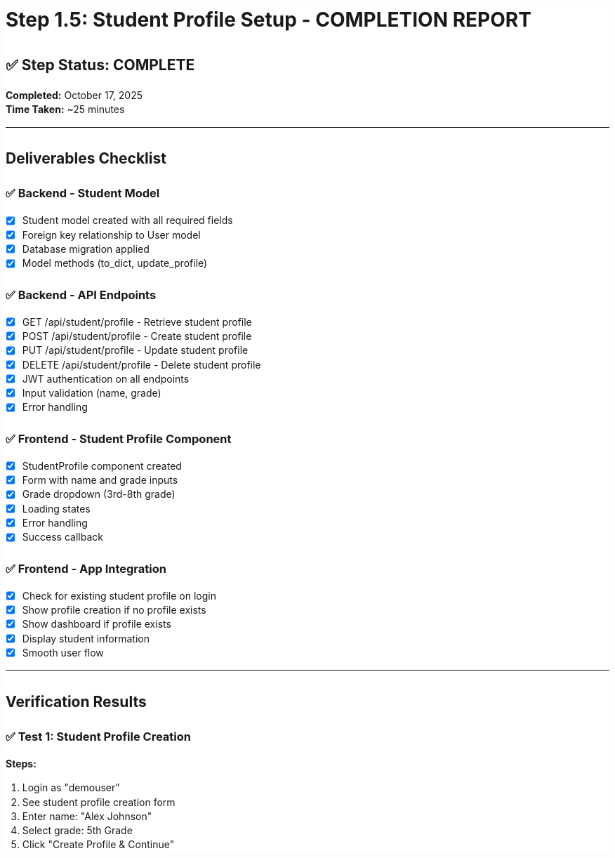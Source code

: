 # Step 1.5: Student Profile Setup - COMPLETION REPORT

## ✅ Step Status: COMPLETE

**Completed:** October 17, 2025  
**Time Taken:** ~25 minutes

---

## Deliverables Checklist

### ✅ Backend - Student Model
- [x] Student model created with all required fields
- [x] Foreign key relationship to User model
- [x] Database migration applied
- [x] Model methods (to_dict, update_profile)

### ✅ Backend - API Endpoints
- [x] GET /api/student/profile - Retrieve student profile
- [x] POST /api/student/profile - Create student profile
- [x] PUT /api/student/profile - Update student profile
- [x] DELETE /api/student/profile - Delete student profile
- [x] JWT authentication on all endpoints
- [x] Input validation (name, grade)
- [x] Error handling

### ✅ Frontend - Student Profile Component
- [x] StudentProfile component created
- [x] Form with name and grade inputs
- [x] Grade dropdown (3rd-8th grade)
- [x] Loading states
- [x] Error handling
- [x] Success callback

### ✅ Frontend - App Integration
- [x] Check for existing student profile on login
- [x] Show profile creation if no profile exists
- [x] Show dashboard if profile exists
- [x] Display student information
- [x] Smooth user flow

---

## Verification Results

### ✅ Test 1: Student Profile Creation

**Steps:**
1. Login as "demouser"
2. See student profile creation form
3. Enter name: "Alex Johnson"
4. Select grade: 5th Grade
5. Click "Create Profile & Continue"

